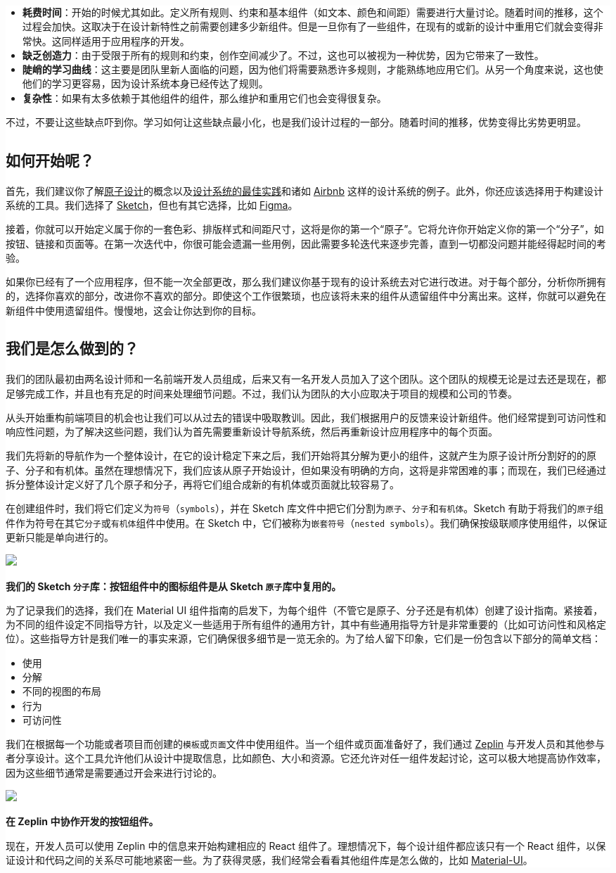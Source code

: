 * **耗费时间**：开始的时候尤其如此。定义所有规则、约束和基本组件（如文本、颜色和间距）需要进行大量讨论。随着时间的推移，这个过程会加快。这取决于在设计新特性之前需要创建多少新组件。但是一旦你有了一些组件，在现有的或新的设计中重用它们就会变得非常快。这同样适用于应用程序的开发。
* **缺乏创造力**：由于受限于所有的规则和约束，创作空间减少了。不过，这也可以被视为一种优势，因为它带来了一致性。
* **陡峭的学习曲线**：这主要是团队里新人面临的问题，因为他们将需要熟悉许多规则，才能熟练地应用它们。从另一个角度来说，这也使他们的学习更容易，因为设计系统本身已经传达了规则。
* **复杂性**：如果有太多依赖于其他组件的组件，那么维护和重用它们也会变得很复杂。

不过，不要让这些缺点吓到你。学习如何让这些缺点最小化，也是我们设计过程的一部分。随着时间的推移，优势变得比劣势更明显。

## 如何开始呢？

首先，我们建议你了解[原子设计](https://bradfrost.com/blog/post/atomic-web-design/)的概念以及[设计系统的最佳实践](https://airbnb.design/systems-thinking-unlocked/)和诸如 [Airbnb](https://airbnb.design/building-a-visual-language) 这样的设计系统的例子。此外，你还应该选择用于构建设计系统的工具。我们选择了 [Sketch](https://www.sketch.com/)，但也有其它选择，比如 [Figma](https://www.figma.com/)。

接着，你就可以开始定义属于你的一套色彩、排版样式和间距尺寸，这将是你的第一个“原子”。它将允许你开始定义你的第一个“分子”，如按钮、链接和页面等。在第一次迭代中，你很可能会遗漏一些用例，因此需要多轮迭代来逐步完善，直到一切都没问题并能经得起时间的考验。

如果你已经有了一个应用程序，但不能一次全部更改，那么我们建议你基于现有的设计系统去对它进行改进。对于每个部分，分析你所拥有的，选择你喜欢的部分，改进你不喜欢的部分。即使这个工作很繁琐，也应该将未来的组件从遗留组件中分离出来。这样，你就可以避免在新组件中使用遗留组件。慢慢地，这会让你达到你的目标。

## 我们是怎么做到的？

我们的团队最初由两名设计师和一名前端开发人员组成，后来又有一名开发人员加入了这个团队。这个团队的规模无论是过去还是现在，都足够完成工作，并且也有充足的时间来处理细节问题。不过，我们认为团队的大小应取决于项目的规模和公司的节奏。

从头开始重构前端项目的机会也让我们可以从过去的错误中吸取教训。因此，我们根据用户的反馈来设计新组件。他们经常提到可访问性和响应性问题，为了解决这些问题，我们认为首先需要重新设计导航系统，然后再重新设计应用程序中的每个页面。

我们先将新的导航作为一个整体设计，在它的设计稳定下来之后，我们开始将其分解为更小的组件，这就产生为原子设计所分割好的的原子、分子和有机体。虽然在理想情况下，我们应该从原子开始设计，但如果没有明确的方向，这将是非常困难的事；而现在，我们已经通过拆分整体设计定义好了几个原子和分子，再将它们组合成新的有机体或页面就比较容易了。

在创建组件时，我们将它们定义为`符号`（`symbols`），并在 Sketch 库文件中把它们分割为`原子`、`分子`和`有机体`。Sketch 有助于将我们的`原子`组件作为符号在其它`分子`或`有机体`组件中使用。在 Sketch 中，它们被称为`嵌套符号`（`nested symbols`）。我们确保按级联顺序使用组件，以保证更新只能是单向进行的。

![](https://cdn-images-1.medium.com/max/3200/0*oXhrNGXE1iLKgoBL)

**我们的 Sketch `分子`库：按钮组件中的图标组件是从 Sketch `原子`库中复用的。**

为了记录我们的选择，我们在 Material UI 组件指南的启发下，为每个组件（不管它是原子、分子还是有机体）创建了设计指南。紧接着，为不同的组件设定不同指导方针，以及定义一些适用于所有组件的通用方针，其中有些通用指导方针是非常重要的（比如可访问性和风格定位）。这些指导方针是我们唯一的事实来源，它们确保很多细节是一览无余的。为了给人留下印象，它们是一份包含以下部分的简单文档：

* 使用
* 分解
* 不同的视图的布局
* 行为
* 可访问性

我们在根据每一个功能或者项目而创建的`模板`或`页面`文件中使用组件。当一个组件或页面准备好了，我们通过 [Zeplin](https://zeplin.io/) 与开发人员和其他参与者分享设计。这个工具允许他们从设计中提取信息，比如颜色、大小和资源。它还允许对任一组件发起讨论，这可以极大地提高协作效率，因为这些细节通常是需要通过开会来进行讨论的。

![](https://cdn-images-1.medium.com/max/3200/0*rp1keWbCPclqMTwx)

**在 Zeplin 中协作开发的按钮组件。**

现在，开发人员可以使用 Zeplin 中的信息来开始构建相应的 React 组件了。理想情况下，每个设计组件都应该只有一个 React 组件，以保证设计和代码之间的关系尽可能地紧密一些。为了获得灵感，我们经常会看看其他组件库是怎么做的，比如 [Material-UI](https://material-ui.com/)。
